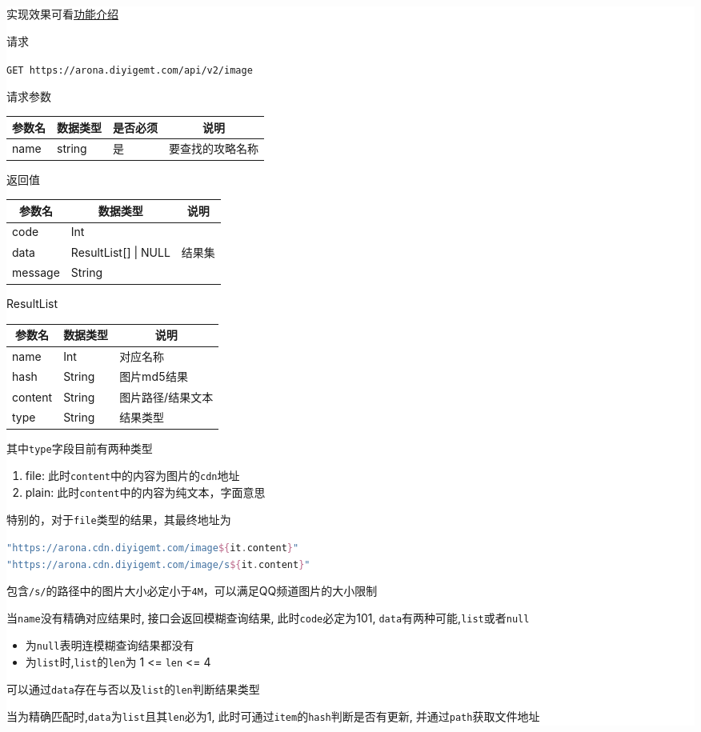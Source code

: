 实现效果可看[功能介绍](/v1/command/manual#%E5%AD%A6%E7%94%9F%E4%B8%8E%E4%B8%BB%E7%BA%BF%E5%9C%B0%E5%9B%BE%E6%94%BB%E7%95%A5%E7%B3%BB%E5%88%97)

请求

```shell
GET https://arona.diyigemt.com/api/v2/image
```

请求参数

| 参数名  | 数据类型   | 是否必须 | 说明       |
|------|--------|------|----------|
| name | string | 是    | 要查找的攻略名称 |

返回值

| 参数名     | 数据类型                 | 说明  |
|---------|----------------------|-----|
| code    | Int                  |     |
| data    | ResultList[] \| NULL | 结果集 |
| message | String               |     |

ResultList

| 参数名     | 数据类型   | 说明        |
|---------|--------|-----------|
| name    | Int    | 对应名称      |
| hash    | String | 图片md5结果   |
| content | String | 图片路径/结果文本 |
| type    | String | 结果类型      |

其中`type`字段目前有两种类型

1. file: 此时`content`中的内容为图片的`cdn`地址
2. plain: 此时`content`中的内容为纯文本，字面意思

特别的，对于`file`类型的结果，其最终地址为

```kotlin
"https://arona.cdn.diyigemt.com/image${it.content}"
"https://arona.cdn.diyigemt.com/image/s${it.content}"
```

包含`/s/`的路径中的图片大小必定小于`4M`，可以满足QQ频道图片的大小限制

当`name`没有精确对应结果时, 接口会返回模糊查询结果, 此时`code`必定为101, `data`有两种可能,`list`或者`null`
- 为`null`表明连模糊查询结果都没有
- 为`list`时,`list`的`len`为 1 <= `len` <= 4

可以通过`data`存在与否以及`list`的`len`判断结果类型

当为精确匹配时,`data`为`list`且其`len`必为1, 此时可通过`item`的`hash`判断是否有更新, 并通过`path`获取文件地址
